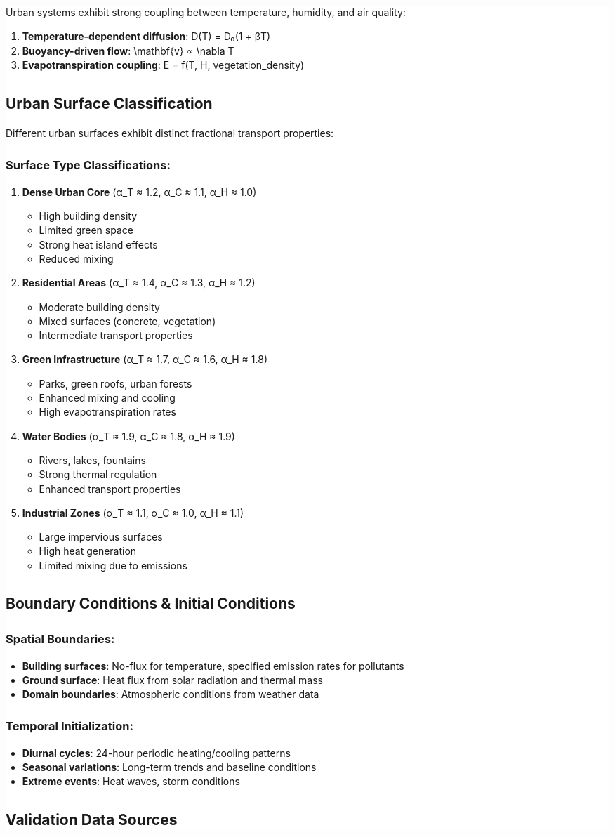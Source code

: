 Urban systems exhibit strong coupling between temperature, humidity, and air quality:

1. **Temperature-dependent diffusion**: D(T) = D₀(1 + βT)
2. **Buoyancy-driven flow**: \mathbf{v} ∝ \nabla T
3. **Evapotranspiration coupling**: E = f(T, H, vegetation_density)

## Urban Surface Classification

Different urban surfaces exhibit distinct fractional transport properties:

### Surface Type Classifications:

1. **Dense Urban Core** (α_T ≈ 1.2, α_C ≈ 1.1, α_H ≈ 1.0)
   - High building density
   - Limited green space
   - Strong heat island effects
   - Reduced mixing

2. **Residential Areas** (α_T ≈ 1.4, α_C ≈ 1.3, α_H ≈ 1.2)
   - Moderate building density
   - Mixed surfaces (concrete, vegetation)
   - Intermediate transport properties

3. **Green Infrastructure** (α_T ≈ 1.7, α_C ≈ 1.6, α_H ≈ 1.8)
   - Parks, green roofs, urban forests
   - Enhanced mixing and cooling
   - High evapotranspiration rates

4. **Water Bodies** (α_T ≈ 1.9, α_C ≈ 1.8, α_H ≈ 1.9)
   - Rivers, lakes, fountains
   - Strong thermal regulation
   - Enhanced transport properties

5. **Industrial Zones** (α_T ≈ 1.1, α_C ≈ 1.0, α_H ≈ 1.1)
   - Large impervious surfaces
   - High heat generation
   - Limited mixing due to emissions

## Boundary Conditions & Initial Conditions

### Spatial Boundaries:
- **Building surfaces**: No-flux for temperature, specified emission rates for pollutants
- **Ground surface**: Heat flux from solar radiation and thermal mass
- **Domain boundaries**: Atmospheric conditions from weather data

### Temporal Initialization:
- **Diurnal cycles**: 24-hour periodic heating/cooling patterns
- **Seasonal variations**: Long-term trends and baseline conditions
- **Extreme events**: Heat waves, storm conditions

## Validation Data Sources
